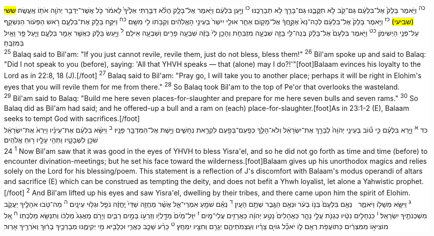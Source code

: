 
<tr><td style="vertical-align:top;" width="46%">
<div class="liturgy"><span lang="he">
<span class="j"><sup>כה</sup>&nbsp;וַיֹּ֤אמֶר בָּלָק֙ אֶל־בִּלְעָ֔ם גַּם־קֹ֖ב לֹ֣א תִקֳּבֶ֑נּוּ גַּם־בָּרֵ֖ךְ לֹ֥א תְבָרְכֶֽנּוּ׃ <sup>כו</sup>&nbsp;וַיַּ֣עַן בִּלְעָ֔ם וַיֹּ֖אמֶר אֶל־בָּלָ֑ק הֲלֹ֗א דִּבַּ֤רְתִּי אֵלֶ֙יךָ֙ לֵאמֹ֔ר כֹּ֛ל אֲשֶׁר־יְדַבֵּ֥ר יְהֹוָ֖ה אֹת֥וֹ אֶֽעֱשֶֽׂה׃ </span> <span class="e"><mark>ששי (שביעי)</mark> <sup>כז</sup>&nbsp;וַיֹּ֤אמֶר בָּלָק֙ אֶל־בִּלְעָ֔ם לְכָה־נָּא֙ אֶקָּ֣חֲךָ֔ אֶל־מָק֖וֹם אַחֵ֑ר אוּלַ֤י יִישַׁר֙ בְּעֵינֵ֣י הָאֱלֹהִ֔ים וְקַבֹּ֥תוֹ לִ֖י מִשָּֽׁם׃ <sup>כח</sup>&nbsp;וַיִּקַּ֥ח בָּלָ֖ק אֶת־בִּלְעָ֑ם רֹ֣אשׁ הַפְּע֔וֹר הַנִּשְׁקָ֖ף עַל־פְּנֵ֥י הַיְשִׁימֹֽן׃ <sup>כט</sup>&nbsp;וַיֹּ֤אמֶר בִּלְעָם֙ אֶל־בָּלָ֔ק בְּנֵה־לִ֥י בָזֶ֖ה שִׁבְעָ֣ה מִזְבְּחֹ֑ת וְהָכֵ֥ן לִי֙ בָּזֶ֔ה שִׁבְעָ֥ה פָרִ֖ים וְשִׁבְעָ֥ה אֵילִֽם׃ <sup>ל</sup>&nbsp;וַיַּ֣עַשׂ בָּלָ֔ק כַּאֲשֶׁ֖ר אָמַ֣ר בִּלְעָ֑ם וַיַּ֛עַל פָּ֥ר וָאַ֖יִל בַּמִּזְבֵּֽחַ׃ </span>
</span></div></td>
 
<td style="vertical-align:top;" width="53%">
<div class="english">
<span class="j"><sup>25</sup>&nbsp;Balaq said to Bil'am: "If you just cannot revile, revile them, just do not bless, bless them!" <sup>26</sup>&nbsp;Bil'am spoke up and said to Balaq: "Did I not speak to you (before), saying: 'All that YHVH speaks — that (alone) may I do?!'"</span>[foot]Balaam evinces his loyalty to the Lord as in 22:8, 18 (J).[/foot] <span class="e"><sup>27</sup>&nbsp;Balaq said to Bil'am: "Pray go, I will take you to another place; perhaps it will be right in Elohim's eyes that you will revile them for me from there." <sup>28</sup>&nbsp;So Balaq took Bil'am to the top of Pe'or that overlooks the wasteland. <sup>29</sup>&nbsp;Bil'am said to Balaq: "Build me here seven places-for-slaughter and prepare for me here seven bulls and seven rams." <sup>30</sup>&nbsp;So Balaq did as Bil'am had said; and he offered-up a bull and a ram on (each) place-for-slaughter.</span>[foot]As in 23:1-2 (E), Balaam seeks to tempt God with sacrifices.[/foot]
</div></td></tr>


<tr><td style="vertical-align:top;" width="46%">
<div class="liturgy"><span lang="he">
<span class="j">כד <sup>א</sup>&nbsp;וַיַּ֣רְא בִּלְעָ֗ם כִּ֣י ט֞וֹב בְּעֵינֵ֤י יְהֹוָה֙ לְבָרֵ֣ךְ אֶת־יִשְׂרָאֵ֔ל וְלֹא־הָלַ֥ךְ כְּפַֽעַם־בְּפַ֖עַם לִקְרַ֣את נְחָשִׁ֑ים וַיָּ֥שֶׁת אֶל־הַמִּדְבָּ֖ר פָּנָֽיו׃ </span> <span class="e"><sup>ב</sup>&nbsp;וַיִּשָּׂ֨א בִלְעָ֜ם אֶת־עֵינָ֗יו וַיַּרְא֙ אֶת־יִשְׂרָאֵ֔ל שֹׁכֵ֖ן לִשְׁבָטָ֑יו וַתְּהִ֥י עָלָ֖יו ר֥וּחַ אֱלֹהִֽים׃ </span>
</span></div></td>
 
<td style="vertical-align:top;" width="53%">
<div class="english">
<span class="j">24 <sup>1</sup>&nbsp;Now Bil'am saw that it was good in the eyes of YHVH to bless Yisra'el, and so he did not go forth as time and time (before) to encounter divination-meetings; but he set his face toward the wilderness.</span>[foot]Balaam gives up his unorthodox magics and relies solely on the Lord for his blessing/poem. This statement is a reflection of J's discomfort with Balaam's modus operandi of altars and sacrifice (E) which can be construed as tempting the deity, and does not befit a Yhwh loyalist, let alone a Yahwistic prophet.[/foot] <span class="e"><sup>2</sup>&nbsp;And Bil'am lifted up his eyes and saw Yisra'el, dwelling by their tribes, and there came upon him the spirit of Elohim.</span>
</div></td></tr>


<tr><td style="vertical-align:top;" width="46%">
<div class="liturgy"><span lang="he">
<span class="e"><sup>ג</sup>&nbsp;וַיִּשָּׂ֥א מְשָׁל֖וֹ וַיֹּאמַ֑ר 
&nbsp;
נְאֻ֤ם בִּלְעָם֙ בְּנ֣וֹ בְעֹ֔ר וּנְאֻ֥ם הַגֶּ֖בֶר שְׁתֻ֥ם הָעָֽיִן׃ <sup>ד</sup>&nbsp;נְאֻ֕ם שֹׁמֵ֖עַ אִמְרֵי־אֵ֑ל אֲשֶׁ֨ר מַחֲזֵ֤ה שַׁדַּי֙ יֶֽחֱזֶ֔ה נֹפֵ֖ל וּגְל֥וּי עֵינָֽיִם׃ <sup>ה</sup>&nbsp;מַה־טֹּ֥בוּ אֹהָלֶ֖יךָ יַעֲקֹ֑ב מִשְׁכְּנֹתֶ֖יךָ יִשְׂרָאֵֽל׃ <sup>ו</sup>&nbsp;כִּנְחָלִ֣ים נִטָּ֔יוּ כְּגַנֹּ֖ת עֲלֵ֣י נָהָ֑ר</span> <span class="j">כַּאֲהָלִים֙ נָטַ֣ע יְהֹוָ֔ה</span> <span class="e">כַּאֲרָזִ֖ים עֲלֵי־מָֽיִם׃ <sup>ז</sup>&nbsp;יִֽזַּל־מַ֙יִם֙ מִדָּ֣לְיָ֔ו וְזַרְע֖וֹ בְּמַ֣יִם רַבִּ֑ים וְיָרֹ֤ם מֵֽאֲגַג֙ מַלְכּ֔וֹ וְתִנַּשֵּׂ֖א מַלְכֻתֽוֹ׃ <sup>ח</sup>&nbsp;אֵ֚ל מוֹצִיא֣וֹ מִמִּצְרַ֔יִם כְּתוֹעֲפֹ֥ת רְאֵ֖ם ל֑וֹ יֹאכַ֞ל גּוֹיִ֣ם צָרָ֗יו וְעַצְמֹתֵיהֶ֛ם יְגָרֵ֖ם וְחִצָּ֥יו יִמְחָֽץ׃ <sup>ט</sup>&nbsp;כָּרַ֨ע שָׁכַ֧ב כַּאֲרִ֛י וּכְלָבִ֖יא מִ֣י יְקִימֶ֑נּוּ מְבָרְכֶ֣יךָ בָר֔וּךְ וְאֹרְרֶ֖יךָ אָרֽוּר׃ </span>
</span></div></td>
 